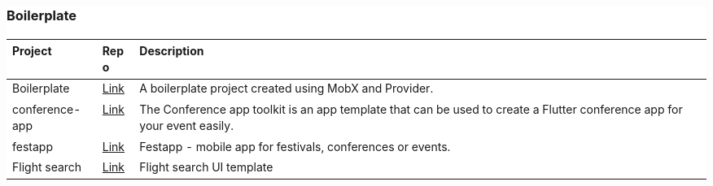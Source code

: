 ### Boilerplate

| Project    | Repo  | Description  |
|:-----------|:------|:-------------|
| Boilerplate | [Link](https://github.com/zubairehman/flutter_boilerplate_project) | A boilerplate project created using MobX and Provider. |
| conference-app           | [Link](https://github.com/invertase/conference-app)             | The Conference app toolkit is an app template that can be used to create a Flutter conference app for your event easily. |
| festapp                  | [Link](https://github.com/vkh-cr/festapp)                       | Festapp - mobile app for festivals, conferences or events. |
| Flight search | [Link](https://github.com/MarcinusX/flutter_ui_challenge_flight_search) | Flight search UI template |

